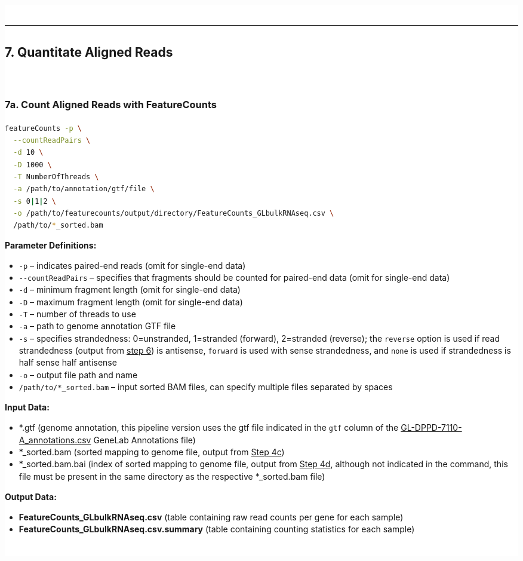 <br>

---

## 7. Quantitate Aligned Reads

<br>

### 7a. Count Aligned Reads with FeatureCounts

```bash
featureCounts -p \
  --countReadPairs \
  -d 10 \
  -D 1000 \
  -T NumberOfThreads \
  -a /path/to/annotation/gtf/file \
  -s 0|1|2 \
  -o /path/to/featurecounts/output/directory/FeatureCounts_GLbulkRNAseq.csv \
  /path/to/*_sorted.bam
```

**Parameter Definitions:**

- `-p` – indicates paired-end reads (omit for single-end data)
- `--countReadPairs` – specifies that fragments should be counted for paired-end data (omit for single-end data)
- `-d` – minimum fragment length (omit for single-end data)
- `-D` – maximum fragment length (omit for single-end data)
- `-T` – number of threads to use
- `-a` – path to genome annotation GTF file
- `-s` – specifies strandedness: 0=unstranded, 1=stranded (forward), 2=stranded (reverse); the `reverse` option is used if read strandedness (output from [step 6](#6a-determine-read-strandedness)) is antisense, `forward` is used with sense strandedness, and `none` is used if strandedness is half sense half antisense
- `-o` – output file path and name
- `/path/to/*_sorted.bam` – input sorted BAM files, can specify multiple files separated by spaces

**Input Data:**

- *.gtf (genome annotation, this pipeline version uses the gtf file indicated in the `gtf` column of the [GL-DPPD-7110-A_annotations.csv](../../GeneLab_Reference_Annotations/Pipeline_GL-DPPD-7110_Versions/GL-DPPD-7110-A/GL-DPPD-7110-A_annotations.csv) GeneLab Annotations file)
- *_sorted.bam (sorted mapping to genome file, output from [Step 4c](#4c-sort-aligned-reads))
- *_sorted.bam.bai (index of sorted mapping to genome file, output from [Step 4d](#4d-index-sorted-aligned-reads), although not indicated in the command, this file must be present in the same directory as the respective \*_sorted.bam file)

**Output Data:**

- **FeatureCounts_GLbulkRNAseq.csv** (table containing raw read counts per gene for each sample)
- **FeatureCounts_GLbulkRNAseq.csv.summary** (table containing counting statistics for each sample)

<br>

